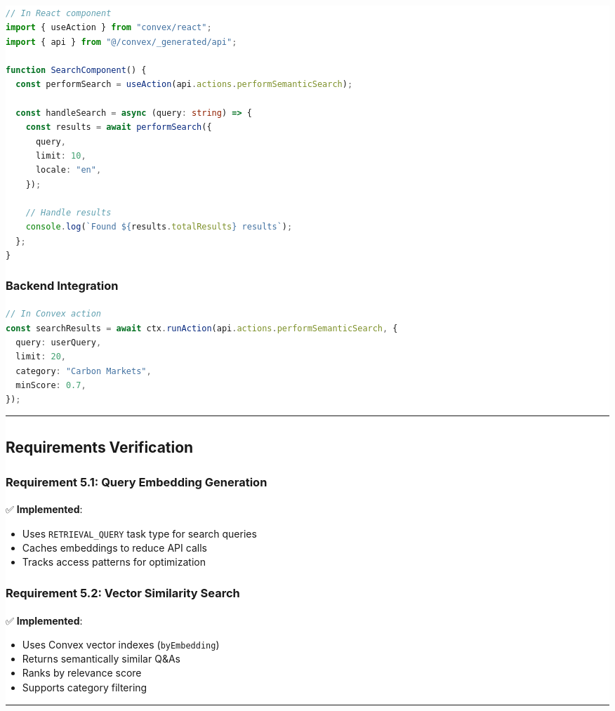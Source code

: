 ```typescript
// In React component
import { useAction } from "convex/react";
import { api } from "@/convex/_generated/api";

function SearchComponent() {
  const performSearch = useAction(api.actions.performSemanticSearch);
  
  const handleSearch = async (query: string) => {
    const results = await performSearch({
      query,
      limit: 10,
      locale: "en",
    });
    
    // Handle results
    console.log(`Found ${results.totalResults} results`);
  };
}
```

### Backend Integration

```typescript
// In Convex action
const searchResults = await ctx.runAction(api.actions.performSemanticSearch, {
  query: userQuery,
  limit: 20,
  category: "Carbon Markets",
  minScore: 0.7,
});
```

---

## Requirements Verification

### Requirement 5.1: Query Embedding Generation

✅ **Implemented**:
- Uses `RETRIEVAL_QUERY` task type for search queries
- Caches embeddings to reduce API calls
- Tracks access patterns for optimization

### Requirement 5.2: Vector Similarity Search

✅ **Implemented**:
- Uses Convex vector indexes (`byEmbedding`)
- Returns semantically similar Q&As
- Ranks by relevance score
- Supports category filtering

---